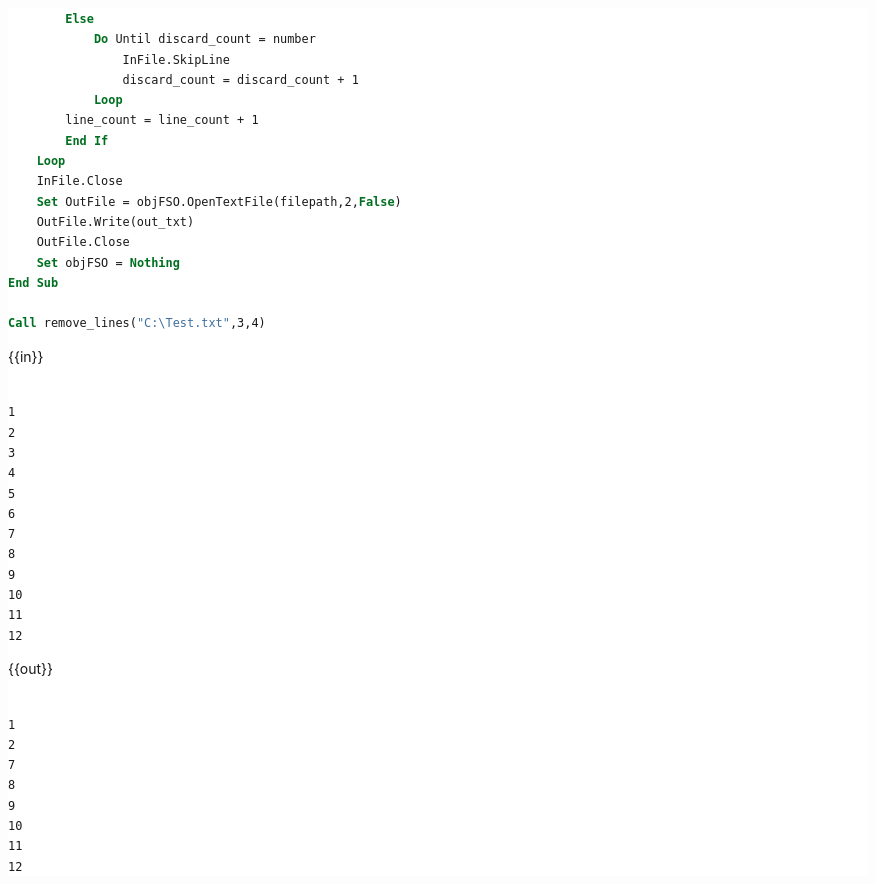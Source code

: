```vb
		Else
			Do Until discard_count = number
				InFile.SkipLine
				discard_count = discard_count + 1
			Loop
		line_count = line_count + 1
		End If
	Loop
	InFile.Close
	Set OutFile = objFSO.OpenTextFile(filepath,2,False)
	OutFile.Write(out_txt)
	OutFile.Close
	Set objFSO = Nothing
End Sub

Call remove_lines("C:\Test.txt",3,4)

```


{{in}}

```txt

1
2
3
4
5
6
7
8
9
10
11
12

```


{{out}}

```txt

1
2
7
8
9
10
11
12

```
